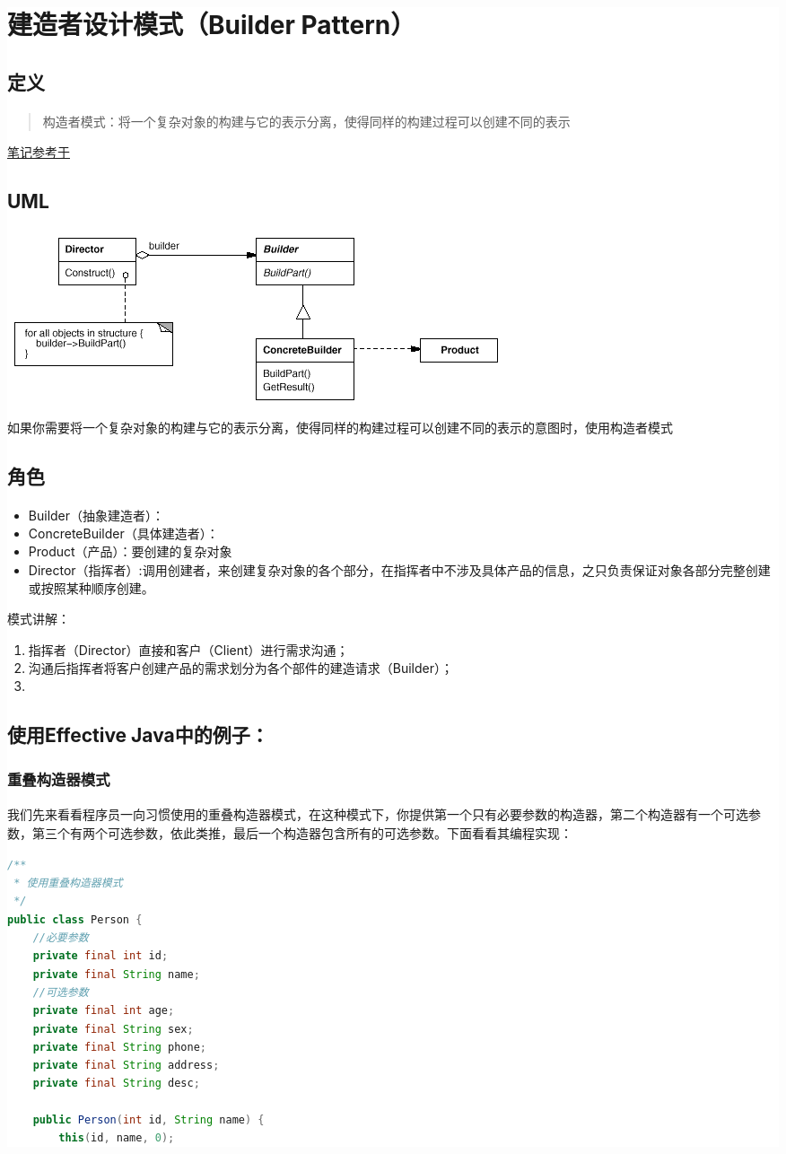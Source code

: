 # 建造者设计模式（Builder Pattern）

## 定义

>  构造者模式：将一个复杂对象的构建与它的表示分离，使得同样的构建过程可以创建不同的表示



[笔记参考于](https://blog.csdn.net/carson_ho/article/details/54910597)

## UML

![](assets/20160325111451193.png)

如果你需要将一个复杂对象的构建与它的表示分离，使得同样的构建过程可以创建不同的表示的意图时，使用构造者模式

## 角色

- Builder（抽象建造者）：
- ConcreteBuilder（具体建造者）：
- Product（产品）：要创建的复杂对象
- Director（指挥者）:调用创建者，来创建复杂对象的各个部分，在指挥者中不涉及具体产品的信息，之只负责保证对象各部分完整创建或按照某种顺序创建。

模式讲解：

1. 指挥者（Director）直接和客户（Client）进行需求沟通； 
2. 沟通后指挥者将客户创建产品的需求划分为各个部件的建造请求（Builder）；
3. 



## 使用Effective Java中的例子：

### 重叠构造器模式

我们先来看看程序员一向习惯使用的重叠构造器模式，在这种模式下，你提供第一个只有必要参数的构造器，第二个构造器有一个可选参数，第三个有两个可选参数，依此类推，最后一个构造器包含所有的可选参数。下面看看其编程实现：

```java
/**
 * 使用重叠构造器模式
 */
public class Person {
    //必要参数
    private final int id;
    private final String name;
    //可选参数
    private final int age;
    private final String sex;
    private final String phone;
    private final String address;
    private final String desc;

    public Person(int id, String name) {
        this(id, name, 0);
```